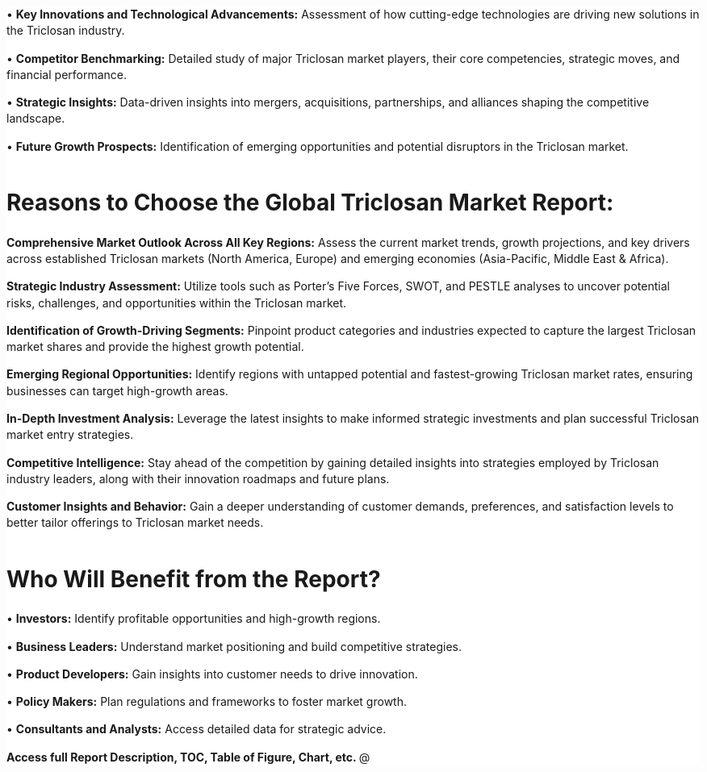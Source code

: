 • <strong>Key Innovations and Technological Advancements:</strong> Assessment of how cutting-edge technologies are driving new solutions in the Triclosan industry.

• <strong>Competitor Benchmarking:</strong> Detailed study of major Triclosan market players, their core competencies, strategic moves, and financial performance.

• <strong>Strategic Insights:</strong> Data-driven insights into mergers, acquisitions, partnerships, and alliances shaping the competitive landscape.

• <strong>Future Growth Prospects:</strong> Identification of emerging opportunities and potential disruptors in the Triclosan market.

# <strong>Reasons to Choose the Global Triclosan Market Report:</strong>

<strong>Comprehensive Market Outlook Across All Key Regions:</strong>
Assess the current market trends, growth projections, and key drivers across established Triclosan markets (North America, Europe) and emerging economies (Asia-Pacific, Middle East & Africa).

<strong>Strategic Industry Assessment:</strong>
Utilize tools such as Porter’s Five Forces, SWOT, and PESTLE analyses to uncover potential risks, challenges, and opportunities within the Triclosan market.

<strong>Identification of Growth-Driving Segments:</strong>
Pinpoint product categories and industries expected to capture the largest Triclosan market shares and provide the highest growth potential.

<strong>Emerging Regional Opportunities:</strong>
Identify regions with untapped potential and fastest-growing Triclosan market rates, ensuring businesses can target high-growth areas.

<strong>In-Depth Investment Analysis:</strong>
Leverage the latest insights to make informed strategic investments and plan successful Triclosan market entry strategies.

<strong>Competitive Intelligence:</strong>
Stay ahead of the competition by gaining detailed insights into strategies employed by Triclosan industry leaders, along with their innovation roadmaps and future plans.

<strong>Customer Insights and Behavior:</strong>
Gain a deeper understanding of customer demands, preferences, and satisfaction levels to better tailor offerings to Triclosan market needs.

# <strong>Who Will Benefit from the Report?</strong>

• <strong>Investors:</strong> Identify profitable opportunities and high-growth regions.

• <strong>Business Leaders:</strong> Understand market positioning and build competitive strategies.

• <strong>Product Developers:</strong> Gain insights into customer needs to drive innovation.

• <strong>Policy Makers:</strong> Plan regulations and frameworks to foster market growth.

• <strong>Consultants and Analysts:</strong> Access detailed data for strategic advice.
</ul>
<strong>Access full Report Description, TOC, Table of Figure, Chart, etc. </strong>@  <a href= style=color:#0000ff;></a></font>
